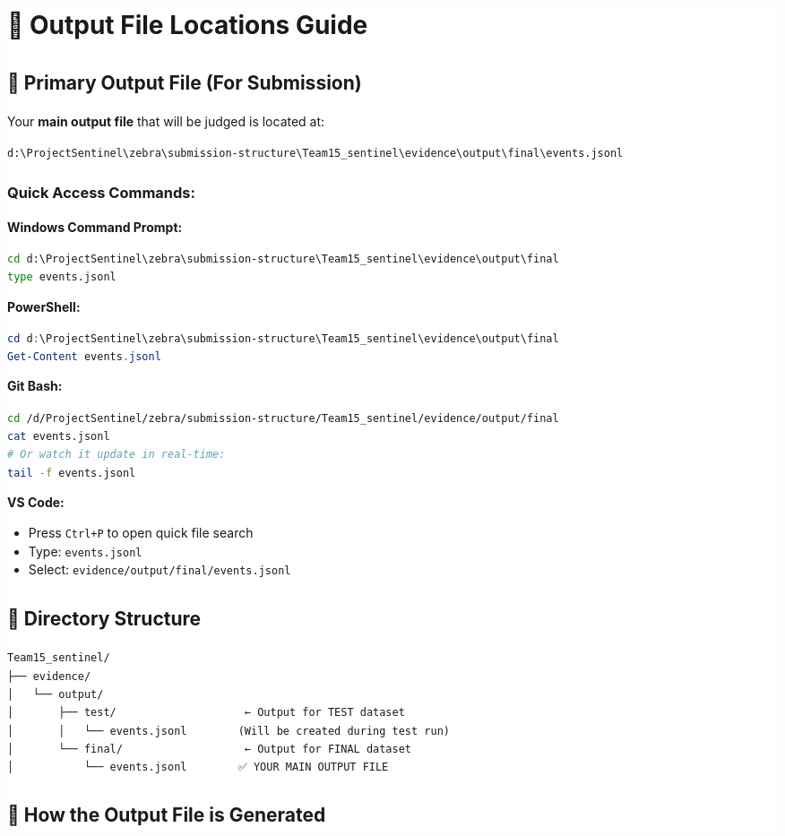 # 📂 Output File Locations Guide

## 🎯 Primary Output File (For Submission)

Your **main output file** that will be judged is located at:

```
d:\ProjectSentinel\zebra\submission-structure\Team15_sentinel\evidence\output\final\events.jsonl
```

### Quick Access Commands:

**Windows Command Prompt:**

```cmd
cd d:\ProjectSentinel\zebra\submission-structure\Team15_sentinel\evidence\output\final
type events.jsonl
```

**PowerShell:**

```powershell
cd d:\ProjectSentinel\zebra\submission-structure\Team15_sentinel\evidence\output\final
Get-Content events.jsonl
```

**Git Bash:**

```bash
cd /d/ProjectSentinel/zebra/submission-structure/Team15_sentinel/evidence/output/final
cat events.jsonl
# Or watch it update in real-time:
tail -f events.jsonl
```

**VS Code:**

- Press `Ctrl+P` to open quick file search
- Type: `events.jsonl`
- Select: `evidence/output/final/events.jsonl`

## 📁 Directory Structure

```
Team15_sentinel/
├── evidence/
│   └── output/
│       ├── test/                    ← Output for TEST dataset
│       │   └── events.jsonl        (Will be created during test run)
│       └── final/                   ← Output for FINAL dataset
│           └── events.jsonl        ✅ YOUR MAIN OUTPUT FILE
```

## 🔧 How the Output File is Generated
